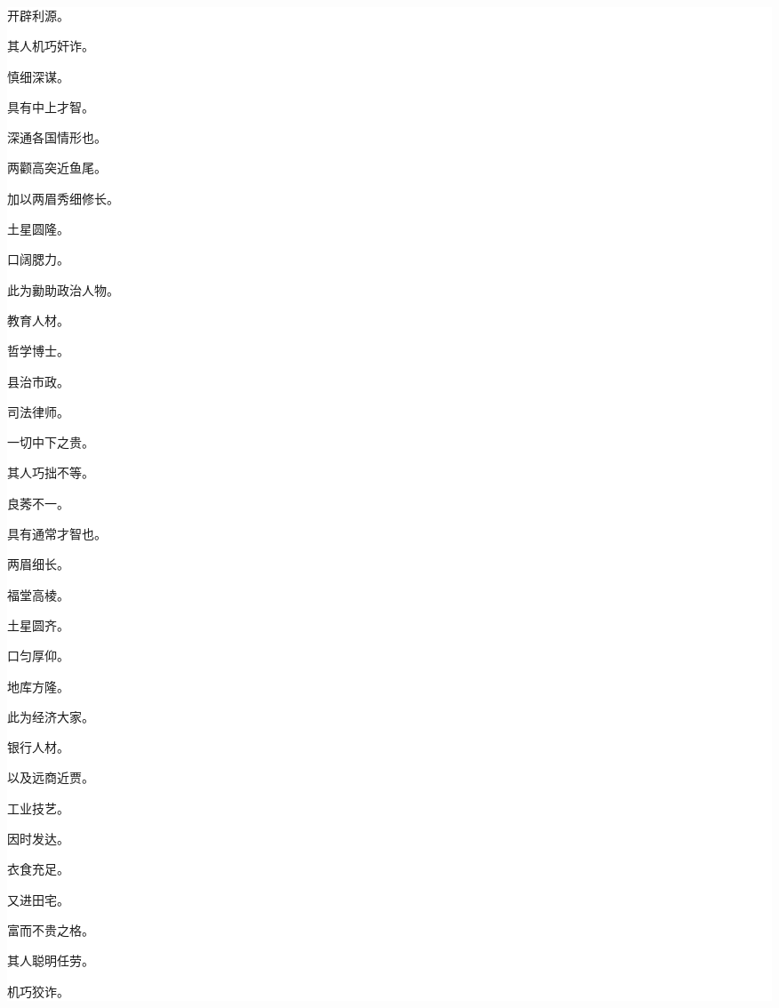 开辟利源。

其人机巧奸诈。

慎细深谋。

具有中上才智。

深通各国情形也。

两颧高突近鱼尾。

加以两眉秀细修长。

土星圆隆。

口阔腮力。

此为勷助政治人物。

教育人材。

哲学博士。

县治市政。

司法律师。

一切中下之贵。

其人巧拙不等。

良莠不一。

具有通常才智也。

两眉细长。

福堂高棱。

土星圆齐。

口匀厚仰。

地库方隆。

此为经济大家。

银行人材。

以及远商近贾。

工业技艺。

因时发达。

衣食充足。

又进田宅。

富而不贵之格。

其人聪明任劳。

机巧狡诈。
